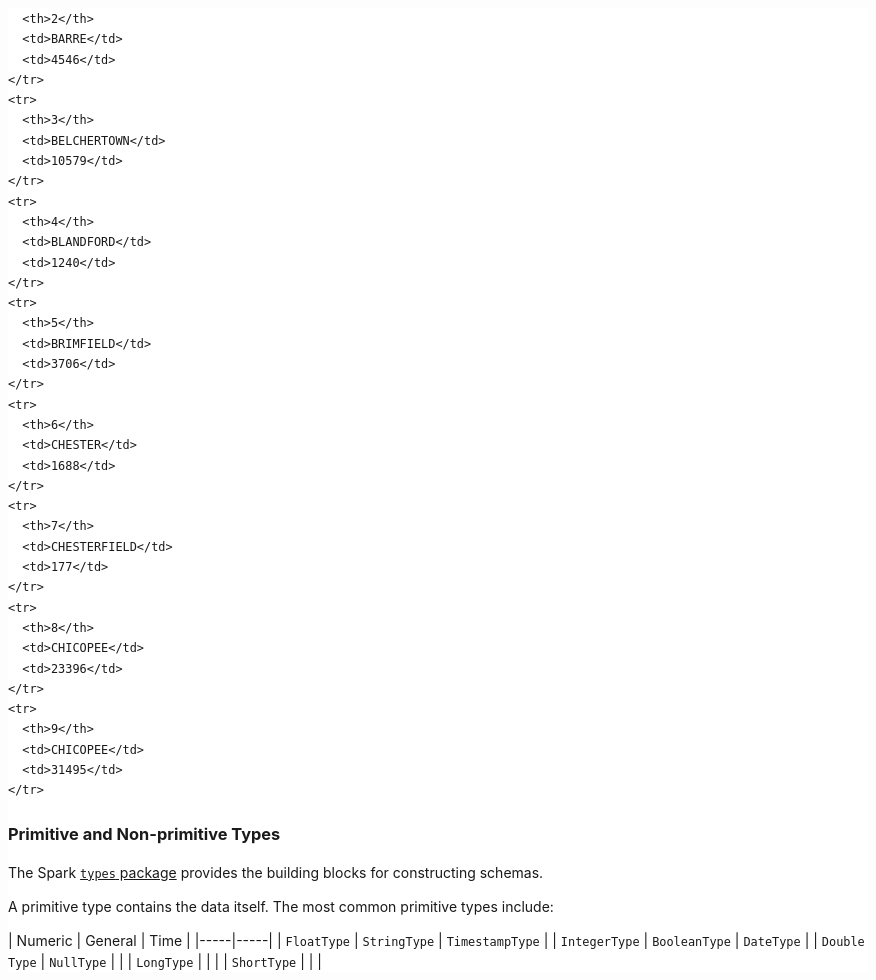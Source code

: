       <th>2</th>
      <td>BARRE</td>
      <td>4546</td>
    </tr>
    <tr>
      <th>3</th>
      <td>BELCHERTOWN</td>
      <td>10579</td>
    </tr>
    <tr>
      <th>4</th>
      <td>BLANDFORD</td>
      <td>1240</td>
    </tr>
    <tr>
      <th>5</th>
      <td>BRIMFIELD</td>
      <td>3706</td>
    </tr>
    <tr>
      <th>6</th>
      <td>CHESTER</td>
      <td>1688</td>
    </tr>
    <tr>
      <th>7</th>
      <td>CHESTERFIELD</td>
      <td>177</td>
    </tr>
    <tr>
      <th>8</th>
      <td>CHICOPEE</td>
      <td>23396</td>
    </tr>
    <tr>
      <th>9</th>
      <td>CHICOPEE</td>
      <td>31495</td>
    </tr>
  </tbody>
</table>
</div>



### Primitive and Non-primitive Types

The Spark [`types` package](http://spark.apache.org/docs/latest/api/python/pyspark.sql.html#module-pyspark.sql.types) provides the building blocks for constructing schemas.

A primitive type contains the data itself.  The most common primitive types include:

| Numeric | General | Time |
|-----|-----|
| `FloatType` | `StringType` | `TimestampType` | 
| `IntegerType` | `BooleanType` | `DateType` | 
| `DoubleType` | `NullType` | |
| `LongType` | | |
| `ShortType` |  | |
